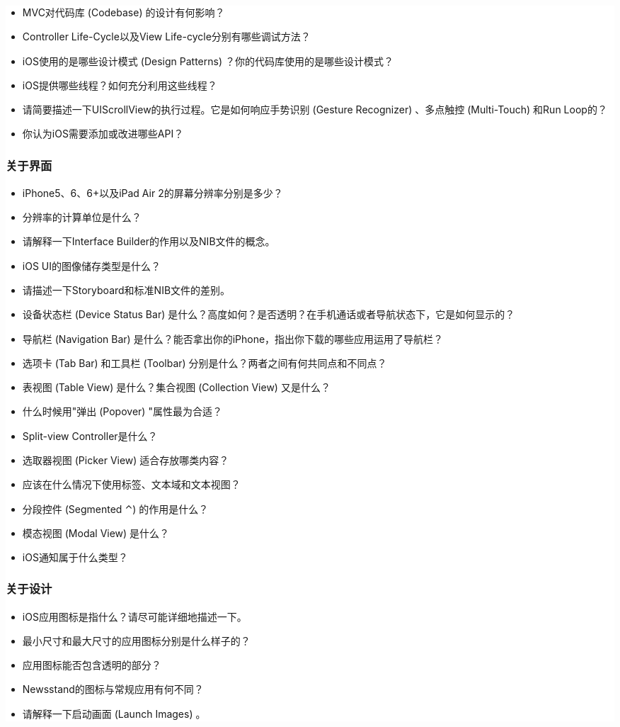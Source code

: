 * MVC对代码库 (Codebase) 的设计有何影响？

* Controller Life-Cycle以及View Life-cycle分别有哪些调试方法？

* iOS使用的是哪些设计模式 (Design Patterns) ？你的代码库使用的是哪些设计模式？

* iOS提供哪些线程？如何充分利用这些线程？

* 请简要描述一下UIScrollView的执行过程。它是如何响应手势识别 (Gesture Recognizer) 、多点触控 (Multi-Touch) 和Run Loop的？

* 你认为iOS需要添加或改进哪些API？



### 关于界面



* iPhone5、6、6+以及iPad Air 2的屏幕分辨率分别是多少？

* 分辨率的计算单位是什么？

* 请解释一下Interface Builder的作用以及NIB文件的概念。

* iOS UI的图像储存类型是什么？

* 请描述一下Storyboard和标准NIB文件的差别。

* 设备状态栏 (Device Status Bar) 是什么？高度如何？是否透明？在手机通话或者导航状态下，它是如何显示的？

* 导航栏 (Navigation Bar) 是什么？能否拿出你的iPhone，指出你下载的哪些应用运用了导航栏？

* 选项卡 (Tab Bar) 和工具栏 (Toolbar) 分别是什么？两者之间有何共同点和不同点？

* 表视图 (Table View) 是什么？集合视图 (Collection View) 又是什么？

* 什么时候用"弹出 (Popover) "属性最为合适？

* Split-view Controller是什么？

* 选取器视图 (Picker View) 适合存放哪类内容？

* 应该在什么情况下使用标签、文本域和文本视图？

* 分段控件 (Segmented ⌃) 的作用是什么？

* 模态视图 (Modal View) 是什么？

* iOS通知属于什么类型？



### 关于设计



* iOS应用图标是指什么？请尽可能详细地描述一下。

* 最小尺寸和最大尺寸的应用图标分别是什么样子的？

* 应用图标能否包含透明的部分？

* Newsstand的图标与常规应用有何不同？

* 请解释一下启动画面 (Launch Images) 。
